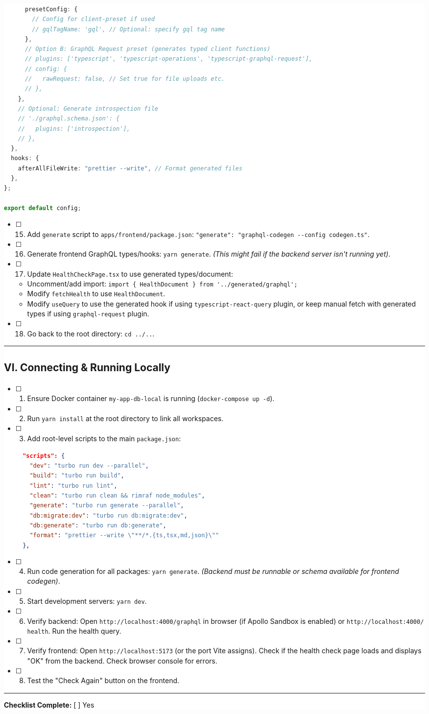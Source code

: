   ```typescript
        presetConfig: {
          // Config for client-preset if used
          // gqlTagName: 'gql', // Optional: specify gql tag name
        },
        // Option B: GraphQL Request preset (generates typed client functions)
        // plugins: ['typescript', 'typescript-operations', 'typescript-graphql-request'],
        // config: {
        //   rawRequest: false, // Set true for file uploads etc.
        // },
      },
      // Optional: Generate introspection file
      // './graphql.schema.json': {
      //   plugins: ['introspection'],
      // },
    },
    hooks: {
      afterAllFileWrite: "prettier --write", // Format generated files
    },
  };

  export default config;
  ```

- [ ] 15. Add `generate` script to `apps/frontend/package.json`: `"generate": "graphql-codegen --config codegen.ts"`.
- [ ] 16. Generate frontend GraphQL types/hooks: `yarn generate`. _(This might fail if the backend server isn't running yet)_.
- [ ] 17. Update `HealthCheckPage.tsx` to use generated types/document:
  - Uncomment/add import: `import { HealthDocument } from '../generated/graphql';`
  - Modify `fetchHealth` to use `HealthDocument`.
  - Modify `useQuery` to use the generated hook if using `typescript-react-query` plugin, or keep manual fetch with generated types if using `graphql-request` plugin.
- [ ] 18. Go back to the root directory: `cd ../..`.

---

## VI. Connecting & Running Locally

- [ ] 1. Ensure Docker container `my-app-db-local` is running (`docker-compose up -d`).
- [ ] 2. Run `yarn install` at the root directory to link all workspaces.
- [ ] 3. Add root-level scripts to the main `package.json`:
  ```json
    "scripts": {
      "dev": "turbo run dev --parallel",
      "build": "turbo run build",
      "lint": "turbo run lint",
      "clean": "turbo run clean && rimraf node_modules",
      "generate": "turbo run generate --parallel",
      "db:migrate:dev": "turbo run db:migrate:dev",
      "db:generate": "turbo run db:generate",
      "format": "prettier --write \"**/*.{ts,tsx,md,json}\""
    },
  ```
- [ ] 4. Run code generation for all packages: `yarn generate`. _(Backend must be runnable or schema available for frontend codegen)_.
- [ ] 5. Start development servers: `yarn dev`.
- [ ] 6. Verify backend: Open `http://localhost:4000/graphql` in browser (if Apollo Sandbox is enabled) or `http://localhost:4000/health`. Run the health query.
- [ ] 7. Verify frontend: Open `http://localhost:5173` (or the port Vite assigns). Check if the health check page loads and displays "OK" from the backend. Check browser console for errors.
- [ ] 8. Test the "Check Again" button on the frontend.

---

**Checklist Complete:** [ ] Yes
